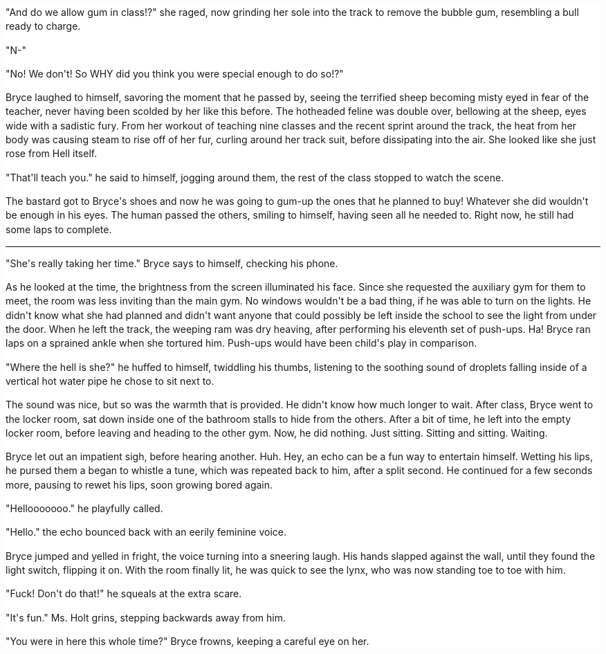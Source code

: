 "And do we allow gum in class!?" she raged, now grinding her sole into the track to remove the bubble gum, resembling a bull ready to charge.

"N-"

"No! We don't! So WHY did you think you were special enough to do so!?"

Bryce laughed to himself, savoring the moment that he passed by, seeing the terrified sheep becoming misty eyed in fear of the teacher, never having been scolded by her like this before. The hotheaded feline was double over, bellowing at the sheep, eyes wide with a sadistic fury. From her workout of teaching nine classes and the recent sprint around the track, the heat from her body was causing steam to rise off of her fur, curling around her track suit, before dissipating into the air. She looked like she just rose from Hell itself.

"That'll teach you." he said to himself, jogging around them, the rest of the class stopped to watch the scene.

The bastard got to Bryce's shoes and now he was going to gum-up the ones that he planned to buy! Whatever she did wouldn't be enough in his eyes. The human passed the others, smiling to himself, having seen all he needed to. Right now, he still had some laps to complete.

-----------------------------------------------

"She's really taking her time." Bryce says to himself, checking his phone.

As he looked at the time, the brightness from the screen illuminated his face. Since she requested the auxiliary gym for them to meet, the room was less inviting than the main gym. No windows wouldn't be a bad thing, if he was able to turn on the lights. He didn't know what she had planned and didn't want anyone that could possibly be left inside the school to see the light from under the door. When he left the track, the weeping ram was dry heaving, after performing his eleventh set of push-ups. Ha! Bryce ran laps on a sprained ankle when she tortured him. Push-ups would have been child's play in comparison. 

"Where the hell is she?" he huffed to himself, twiddling his thumbs, listening to the soothing sound of droplets falling inside of a vertical hot water pipe he chose to sit next to. 

The sound was nice, but so was the warmth that is provided. He didn't know how much longer to wait. After class, Bryce went to the locker room, sat down inside one of the bathroom stalls to hide from the others. After a bit of time, he left into the empty locker room, before leaving and heading to the other gym. Now, he did nothing. Just sitting. Sitting and sitting. Waiting. 

Bryce let out an impatient sigh, before hearing another. Huh. Hey, an echo can be a fun way to entertain himself. Wetting his lips, he pursed them a began to whistle a tune, which was repeated back to him, after a split second. He continued for a few seconds more, pausing to rewet his lips, soon growing bored again.

"Hellooooooo." he playfully called.

"Hello." the echo bounced back with an eerily feminine voice.

Bryce jumped and yelled in fright, the voice turning into a sneering laugh. His hands slapped against the wall, until they found the light switch, flipping it on. With the room finally lit, he was quick to see the lynx, who was now standing toe to toe with him.

"Fuck! Don't do that!" he squeals at the extra scare.

"It's fun." Ms. Holt grins, stepping backwards away from him.

"You were in here this whole time?" Bryce frowns, keeping a careful eye on her.
